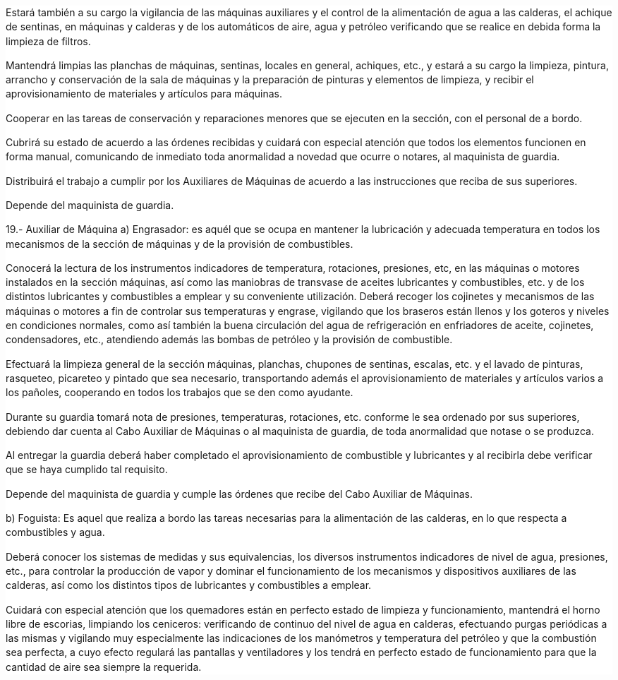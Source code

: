 Estará también a su cargo la vigilancia de las máquinas auxiliares y el control de la alimentación de agua a las calderas, el achique de sentinas, en máquinas y calderas y de los automáticos de aire, agua y petróleo verificando que se realice en debida forma la limpieza de filtros.

Mantendrá limpias las planchas de máquinas, sentinas, locales en general, achiques, etc., y estará a su cargo la limpieza, pintura, arrancho y conservación de la sala de máquinas y la preparación de pinturas y elementos de limpieza,  y  recibir  el aprovisionamiento de materiales y artículos para máquinas.

Cooperar   en las tareas de conservación  y  reparaciones  menores que se ejecuten  en  la  sección,  con  el personal de a bordo.

Cubrirá su estado de acuerdo a las órdenes recibidas y cuidará con especial atención que todos los elementos funcionen en forma manual, comunicando de inmediato  toda  anormalidad  a  novedad que ocurre o notares, al maquinista de guardia.

Distribuirá el trabajo a cumplir por los Auxiliares de Máquinas de acuerdo a las instrucciones  que  reciba  de sus superiores.

Depende del maquinista de guardia.

19.- Auxiliar de Máquina a) Engrasador: es aquél que se ocupa en mantener  la lubricación y adecuada temperatura  en  todos  los  mecanismos de la sección  de máquinas y de la provisión de combustibles.

Conocerá la lectura de los instrumentos indicadores de temperatura, rotaciones, presiones, etc, en las máquinas o motores instalados en la sección máquinas, así como las maniobras de transvase de aceites lubricantes y combustibles, etc. y de los distintos lubricantes y combustibles a emplear y su conveniente utilización. Deberá recoger los cojinetes y mecanismos de las máquinas o motores a fin de controlar sus temperaturas y engrase, vigilando que los braseros están llenos y los goteros y niveles en condiciones normales, como así también la buena circulación del agua de refrigeración en enfriadores de aceite, cojinetes, condensadores, etc., atendiendo además las bombas de petróleo y la provisión de combustible.

Efectuará la limpieza general de la sección máquinas, planchas, chupones de sentinas, escalas, etc. y el lavado de pinturas, rasqueteo, picareteo y pintado que sea necesario, transportando además el aprovisionamiento de materiales  y artículos varios a los pañoles, cooperando en todos los trabajos que se den como ayudante.

Durante su guardia tomará nota de presiones, temperaturas, rotaciones, etc. conforme le sea ordenado por sus superiores, debiendo dar cuenta al Cabo Auxiliar de Máquinas o al maquinista de guardia, de toda anormalidad que notase o se produzca.

Al entregar la guardia deberá haber completado el aprovisionamiento de combustible y lubricantes y al recibirla debe verificar que se haya cumplido tal requisito.

Depende del maquinista de guardia y cumple las órdenes  que recibe del Cabo Auxiliar de Máquinas.

b) Foguista: Es aquel que realiza a bordo las tareas necesarias para la alimentación de las calderas, en lo que respecta a combustibles y agua.

Deberá conocer los sistemas de medidas y sus equivalencias, los diversos instrumentos indicadores de nivel de agua, presiones, etc., para controlar la producción de vapor y dominar el funcionamiento de los mecanismos y dispositivos auxiliares de las calderas, así como los distintos tipos de lubricantes y combustibles a emplear.

Cuidará con especial atención que los quemadores están en perfecto estado de limpieza y funcionamiento, mantendrá el horno libre de escorias, limpiando los ceniceros: verificando de continuo del nivel de agua en calderas, efectuando purgas periódicas a las mismas y vigilando muy especialmente las indicaciones de los manómetros y temperatura del petróleo y que la combustión sea perfecta, a cuyo efecto regulará las pantallas y ventiladores y los tendrá en perfecto estado de funcionamiento para que la cantidad de aire sea siempre la requerida.

